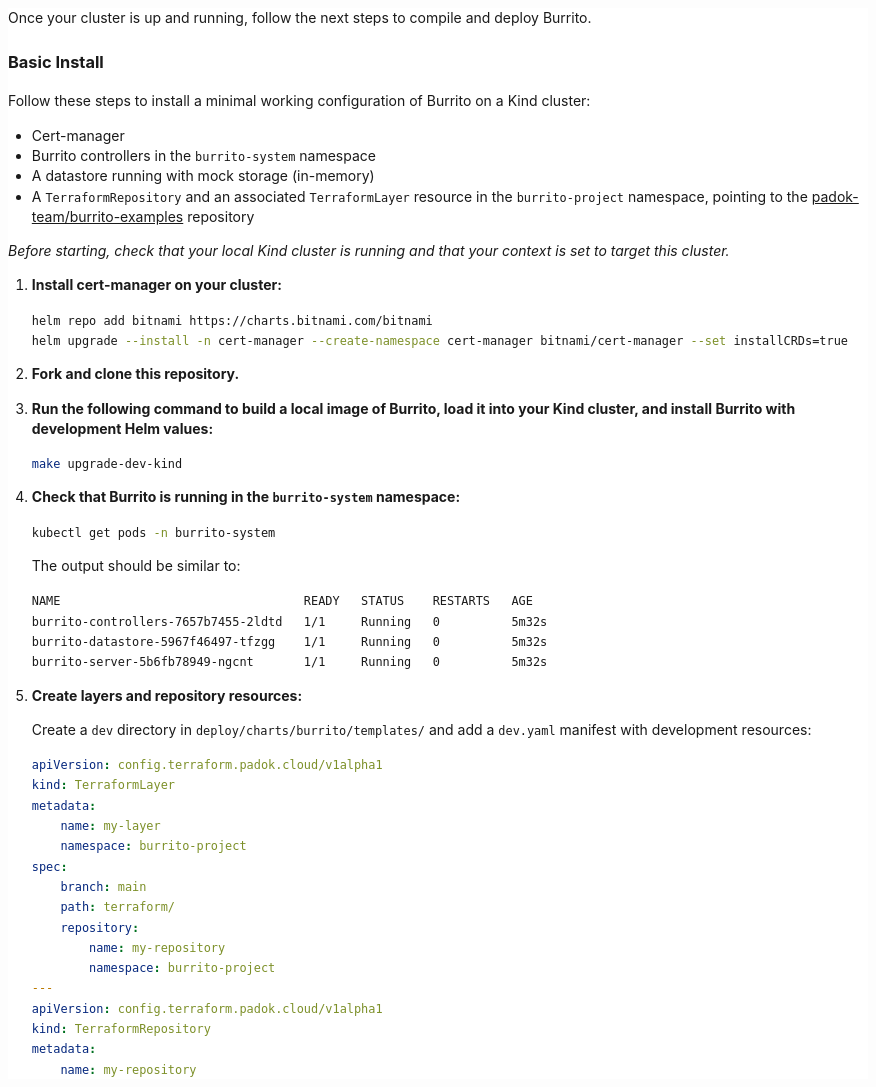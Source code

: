 Once your cluster is up and running, follow the next steps to compile and deploy Burrito.

### Basic Install

Follow these steps to install a minimal working configuration of Burrito on a Kind cluster:

- Cert-manager
- Burrito controllers in the `burrito-system` namespace
- A datastore running with mock storage (in-memory)
- A `TerraformRepository` and an associated `TerraformLayer` resource in the `burrito-project` namespace, pointing to the [padok-team/burrito-examples](https://github.com/padok-team/burrito-examples) repository

*Before starting, check that your local Kind cluster is running and that your context is set to target this cluster.*

1. **Install cert-manager on your cluster:**

    ```bash
    helm repo add bitnami https://charts.bitnami.com/bitnami
    helm upgrade --install -n cert-manager --create-namespace cert-manager bitnami/cert-manager --set installCRDs=true
    ```

2. **Fork and clone this repository.**

3. **Run the following command to build a local image of Burrito, load it into your Kind cluster, and install Burrito with development Helm values:**

    ```bash
    make upgrade-dev-kind
    ```

4. **Check that Burrito is running in the `burrito-system` namespace:**

    ```bash
    kubectl get pods -n burrito-system
    ```

    The output should be similar to:

    ```bash
    NAME                                  READY   STATUS    RESTARTS   AGE
    burrito-controllers-7657b7455-2ldtd   1/1     Running   0          5m32s
    burrito-datastore-5967f46497-tfzgg    1/1     Running   0          5m32s
    burrito-server-5b6fb78949-ngcnt       1/1     Running   0          5m32s
    ```

5. **Create layers and repository resources:**

    Create a `dev` directory in `deploy/charts/burrito/templates/` and add a `dev.yaml` manifest with development resources:

    ```yaml
    apiVersion: config.terraform.padok.cloud/v1alpha1
    kind: TerraformLayer
    metadata:
        name: my-layer
        namespace: burrito-project
    spec:
        branch: main
        path: terraform/
        repository:
            name: my-repository
            namespace: burrito-project
    ---
    apiVersion: config.terraform.padok.cloud/v1alpha1
    kind: TerraformRepository
    metadata:
        name: my-repository